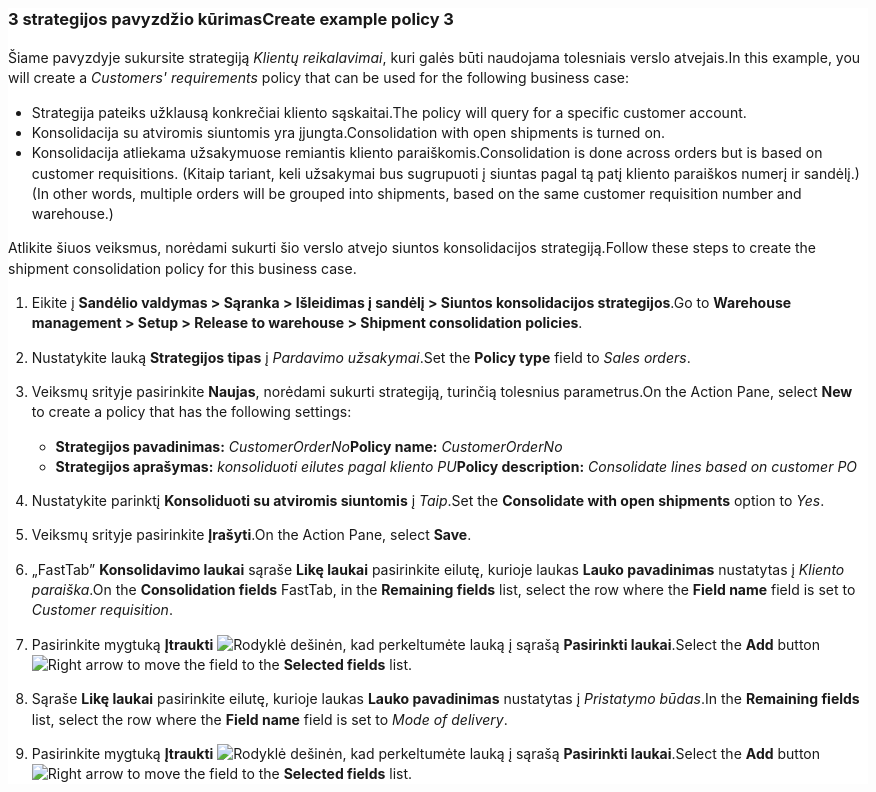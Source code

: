 ### <a name="create-example-policy-3"></a><span data-ttu-id="24862-267">3 strategijos pavyzdžio kūrimas</span><span class="sxs-lookup"><span data-stu-id="24862-267">Create example policy 3</span></span>

<span data-ttu-id="24862-268">Šiame pavyzdyje sukursite strategiją *Klientų reikalavimai*, kuri galės būti naudojama tolesniais verslo atvejais.</span><span class="sxs-lookup"><span data-stu-id="24862-268">In this example, you will create a *Customers' requirements* policy that can be used for the following business case:</span></span>

- <span data-ttu-id="24862-269">Strategija pateiks užklausą konkrečiai kliento sąskaitai.</span><span class="sxs-lookup"><span data-stu-id="24862-269">The policy will query for a specific customer account.</span></span>
- <span data-ttu-id="24862-270">Konsolidacija su atviromis siuntomis yra įjungta.</span><span class="sxs-lookup"><span data-stu-id="24862-270">Consolidation with open shipments is turned on.</span></span>
- <span data-ttu-id="24862-271">Konsolidacija atliekama užsakymuose remiantis kliento paraiškomis.</span><span class="sxs-lookup"><span data-stu-id="24862-271">Consolidation is done across orders but is based on customer requisitions.</span></span> <span data-ttu-id="24862-272">(Kitaip tariant, keli užsakymai bus sugrupuoti į siuntas pagal tą patį kliento paraiškos numerį ir sandėlį.)</span><span class="sxs-lookup"><span data-stu-id="24862-272">(In other words, multiple orders will be grouped into shipments, based on the same customer requisition number and warehouse.)</span></span>

<span data-ttu-id="24862-273">Atlikite šiuos veiksmus, norėdami sukurti šio verslo atvejo siuntos konsolidacijos strategiją.</span><span class="sxs-lookup"><span data-stu-id="24862-273">Follow these steps to create the shipment consolidation policy for this business case.</span></span>

1. <span data-ttu-id="24862-274">Eikite į **Sandėlio valdymas \> Sąranka \> Išleidimas į sandėlį \> Siuntos konsolidacijos strategijos**.</span><span class="sxs-lookup"><span data-stu-id="24862-274">Go to **Warehouse management \> Setup \> Release to warehouse \> Shipment consolidation policies**.</span></span>
1. <span data-ttu-id="24862-275">Nustatykite lauką **Strategijos tipas** į *Pardavimo užsakymai*.</span><span class="sxs-lookup"><span data-stu-id="24862-275">Set the **Policy type** field to *Sales orders*.</span></span>
1. <span data-ttu-id="24862-276">Veiksmų srityje pasirinkite **Naujas**, norėdami sukurti strategiją, turinčią tolesnius parametrus.</span><span class="sxs-lookup"><span data-stu-id="24862-276">On the Action Pane, select **New** to create a policy that has the following settings:</span></span>

    - <span data-ttu-id="24862-277">**Strategijos pavadinimas:** *CustomerOrderNo*</span><span class="sxs-lookup"><span data-stu-id="24862-277">**Policy name:** *CustomerOrderNo*</span></span>
    - <span data-ttu-id="24862-278">**Strategijos aprašymas:** *konsoliduoti eilutes pagal kliento PU*</span><span class="sxs-lookup"><span data-stu-id="24862-278">**Policy description:** *Consolidate lines based on customer PO*</span></span>

1. <span data-ttu-id="24862-279">Nustatykite parinktį **Konsoliduoti su atviromis siuntomis** į *Taip*.</span><span class="sxs-lookup"><span data-stu-id="24862-279">Set the **Consolidate with open shipments** option to *Yes*.</span></span>
1. <span data-ttu-id="24862-280">Veiksmų srityje pasirinkite **Įrašyti**.</span><span class="sxs-lookup"><span data-stu-id="24862-280">On the Action Pane, select **Save**.</span></span>
1. <span data-ttu-id="24862-281">„FastTab” **Konsolidavimo laukai** sąraše **Likę laukai** pasirinkite eilutę, kurioje laukas **Lauko pavadinimas** nustatytas į *Kliento paraiška*.</span><span class="sxs-lookup"><span data-stu-id="24862-281">On the **Consolidation fields** FastTab, in the **Remaining fields** list, select the row where the **Field name** field is set to *Customer requisition*.</span></span>
1. <span data-ttu-id="24862-282">Pasirinkite mygtuką **Įtraukti** ![Rodyklė dešinėn](media/forward-button.png), kad perkeltumėte lauką į sąrašą **Pasirinkti laukai**.</span><span class="sxs-lookup"><span data-stu-id="24862-282">Select the **Add** button ![Right arrow](media/forward-button.png) to move the field to the **Selected fields** list.</span></span>
1. <span data-ttu-id="24862-283">Sąraše **Likę laukai** pasirinkite eilutę, kurioje laukas **Lauko pavadinimas** nustatytas į *Pristatymo būdas*.</span><span class="sxs-lookup"><span data-stu-id="24862-283">In the **Remaining fields** list, select the row where the **Field name** field is set to *Mode of delivery*.</span></span>
1. <span data-ttu-id="24862-284">Pasirinkite mygtuką **Įtraukti** ![Rodyklė dešinėn](media/forward-button.png), kad perkeltumėte lauką į sąrašą **Pasirinkti laukai**.</span><span class="sxs-lookup"><span data-stu-id="24862-284">Select the **Add** button ![Right arrow](media/forward-button.png) to move the field to the **Selected fields** list.</span></span>